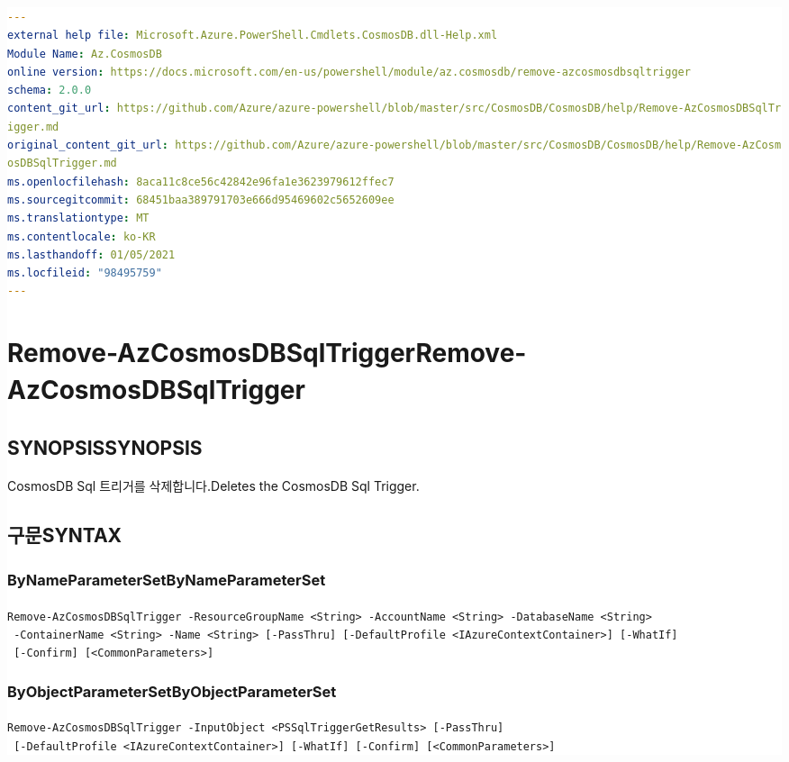 ```yaml
---
external help file: Microsoft.Azure.PowerShell.Cmdlets.CosmosDB.dll-Help.xml
Module Name: Az.CosmosDB
online version: https://docs.microsoft.com/en-us/powershell/module/az.cosmosdb/remove-azcosmosdbsqltrigger
schema: 2.0.0
content_git_url: https://github.com/Azure/azure-powershell/blob/master/src/CosmosDB/CosmosDB/help/Remove-AzCosmosDBSqlTrigger.md
original_content_git_url: https://github.com/Azure/azure-powershell/blob/master/src/CosmosDB/CosmosDB/help/Remove-AzCosmosDBSqlTrigger.md
ms.openlocfilehash: 8aca11c8ce56c42842e96fa1e3623979612ffec7
ms.sourcegitcommit: 68451baa389791703e666d95469602c5652609ee
ms.translationtype: MT
ms.contentlocale: ko-KR
ms.lasthandoff: 01/05/2021
ms.locfileid: "98495759"
---
```

# <span data-ttu-id="f8ce0-101">Remove-AzCosmosDBSqlTrigger</span><span class="sxs-lookup"><span data-stu-id="f8ce0-101">Remove-AzCosmosDBSqlTrigger</span></span>

## <span data-ttu-id="f8ce0-102">SYNOPSIS</span><span class="sxs-lookup"><span data-stu-id="f8ce0-102">SYNOPSIS</span></span>
<span data-ttu-id="f8ce0-103">CosmosDB Sql 트리거를 삭제합니다.</span><span class="sxs-lookup"><span data-stu-id="f8ce0-103">Deletes the CosmosDB Sql Trigger.</span></span>

## <span data-ttu-id="f8ce0-104">구문</span><span class="sxs-lookup"><span data-stu-id="f8ce0-104">SYNTAX</span></span>

### <span data-ttu-id="f8ce0-105">ByNameParameterSet</span><span class="sxs-lookup"><span data-stu-id="f8ce0-105">ByNameParameterSet</span></span>
```
Remove-AzCosmosDBSqlTrigger -ResourceGroupName <String> -AccountName <String> -DatabaseName <String>
 -ContainerName <String> -Name <String> [-PassThru] [-DefaultProfile <IAzureContextContainer>] [-WhatIf]
 [-Confirm] [<CommonParameters>]
```

### <span data-ttu-id="f8ce0-106">ByObjectParameterSet</span><span class="sxs-lookup"><span data-stu-id="f8ce0-106">ByObjectParameterSet</span></span>
```
Remove-AzCosmosDBSqlTrigger -InputObject <PSSqlTriggerGetResults> [-PassThru]
 [-DefaultProfile <IAzureContextContainer>] [-WhatIf] [-Confirm] [<CommonParameters>]
```
